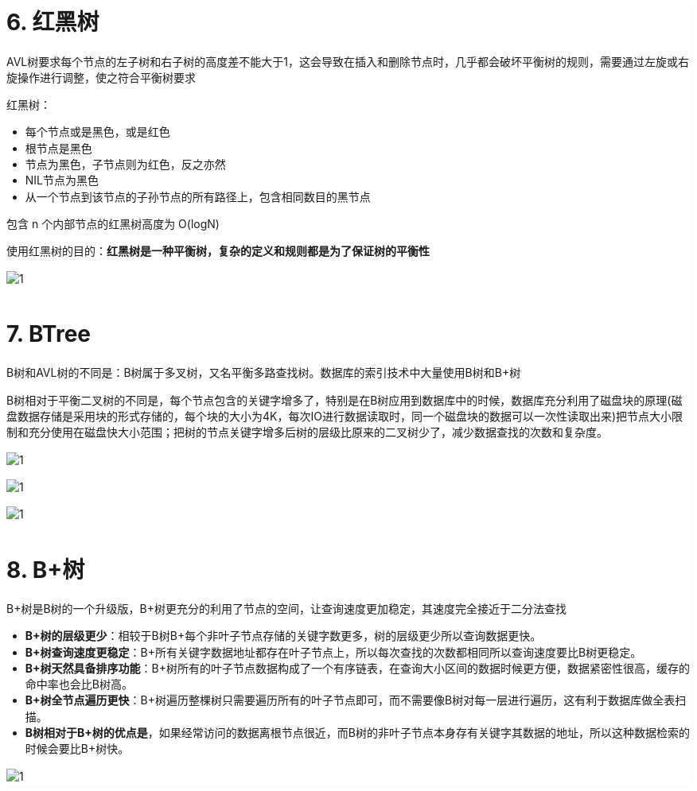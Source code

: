 






# 6. 红黑树

AVL树要求每个节点的左子树和右子树的高度差不能大于1，这会导致在插入和删除节点时，几乎都会破坏平衡树的规则，需要通过左旋或右旋操作进行调整，使之符合平衡树要求

红黑树：

- 每个节点或是黑色，或是红色
- 根节点是黑色
- 节点为黑色，子节点则为红色，反之亦然
- NIL节点为黑色
- 从一个节点到该节点的子孙节点的所有路径上，包含相同数目的黑节点

包含 n 个内部节点的红黑树高度为 O(logN)

使用红黑树的目的：**红黑树是一种平衡树，复杂的定义和规则都是为了保证树的平衡性**

![1](https://cdn.jsdelivr.net/gh/elihe2011/bedgraph@master/algorithm/tree/black-red-tree.png)



# 7. BTree

B树和AVL树的不同是：B树属于多叉树，又名平衡多路查找树。数据库的索引技术中大量使用B树和B+树

B树相对于平衡二叉树的不同是，每个节点包含的关键字增多了，特别是在B树应用到数据库中的时候，数据库充分利用了磁盘块的原理(磁盘数据存储是采用块的形式存储的，每个块的大小为4K，每次IO进行数据读取时，同一个磁盘块的数据可以一次性读取出来)把节点大小限制和充分使用在磁盘快大小范围；把树的节点关键字增多后树的层级比原来的二叉树少了，减少数据查找的次数和复杂度。

![1](https://cdn.jsdelivr.net/gh/elihe2011/bedgraph@master/algorithm/tree/btree-1.png)

![1](https://cdn.jsdelivr.net/gh/elihe2011/bedgraph@master/algorithm/tree/btree-2.png)

![1](https://cdn.jsdelivr.net/gh/elihe2011/bedgraph@master/algorithm/tree/btree-3.png)



# 8. B+树

B+树是B树的一个升级版，B+树更充分的利用了节点的空间，让查询速度更加稳定，其速度完全接近于二分法查找

- **B+树的层级更少**：相较于B树B+每个非叶子节点存储的关键字数更多，树的层级更少所以查询数据更快。
-  **B+树查询速度更稳定**：B+所有关键字数据地址都存在叶子节点上，所以每次查找的次数都相同所以查询速度要比B树更稳定。
-  **B+树天然具备排序功能**：B+树所有的叶子节点数据构成了一个有序链表，在查询大小区间的数据时候更方便，数据紧密性很高，缓存的命中率也会比B树高。
-  **B+树全节点遍历更快**：B+树遍历整棵树只需要遍历所有的叶子节点即可，而不需要像B树对每一层进行遍历，这有利于数据库做全表扫描。
-  **B树相对于B+树的优点是**，如果经常访问的数据离根节点很近，而B树的非叶子节点本身存有关键字其数据的地址，所以这种数据检索的时候会要比B+树快。

![1](https://cdn.jsdelivr.net/gh/elihe2011/bedgraph@master/algorithm/tree/b-plus-tree.png)



